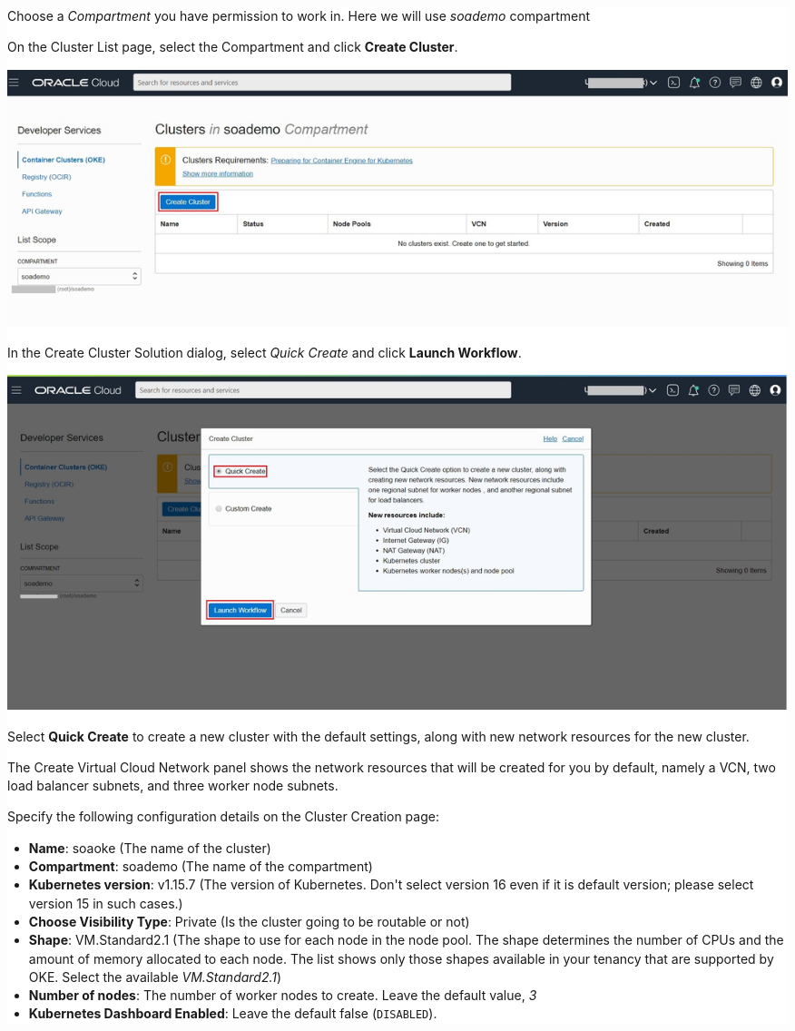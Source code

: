 Choose a *Compartment* you have permission to work in. Here we will use *soademo* compartment

On the Cluster List page, select the Compartment and click **Create Cluster**.

![alt text](../images/oke/008.oci.console.oke.create.cluster.png)

In the Create Cluster Solution dialog, select *Quick Create* and click **Launch Workflow**.

![alt text](../images/oke/009.oci.console.oke.quick.cluster.png)

Select **Quick Create** to create a new cluster with the default settings, along with new network resources for the new cluster.

The Create Virtual Cloud Network panel shows the network resources that will be created for you by default, namely a VCN, two load balancer subnets, and three worker node subnets.

Specify the following configuration details on the Cluster Creation page:
- **Name**: soaoke (The name of the cluster)
- **Compartment**: soademo (The name of the compartment)
- **Kubernetes version**: v1.15.7 (The version of Kubernetes. Don't select version 16 even if it is default version; please select version 15 in such cases.)
- **Choose Visibility Type**: Private (Is the cluster going to be routable or not)
- **Shape**: VM.Standard2.1 (The shape to use for each node in the node pool. The shape determines the number of CPUs and the amount of memory allocated to each node. The list shows only those shapes available in your tenancy that are supported by OKE. Select the available *VM.Standard2.1*)
- **Number of nodes**: The number of worker nodes to create. Leave the default value, *3*
- **Kubernetes Dashboard Enabled**: Leave the default false (`DISABLED`).
